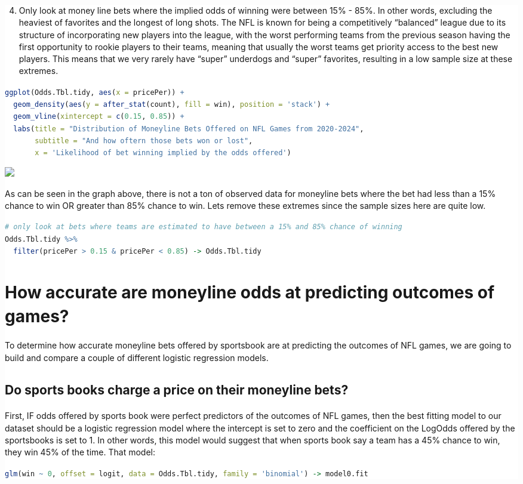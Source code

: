 4.  Only look at money line bets where the implied odds of winning were
    between 15% - 85%. In other words, excluding the heaviest of
    favorites and the longest of long shots. The NFL is known for being
    a competitively “balanced” league due to its structure of
    incorporating new players into the league, with the worst performing
    teams from the previous season having the first opportunity to
    rookie players to their teams, meaning that usually the worst teams
    get priority access to the best new players. This means that we very
    rarely have “super” underdogs and “super” favorites, resulting in a
    low sample size at these extremes.

``` r
ggplot(Odds.Tbl.tidy, aes(x = pricePer)) +
  geom_density(aes(y = after_stat(count), fill = win), position = 'stack') +
  geom_vline(xintercept = c(0.15, 0.85)) +
  labs(title = "Distribution of Moneyline Bets Offered on NFL Games from 2020-2024", 
       subtitle = "And how oftern those bets won or lost", 
       x = 'Likelihood of bet winning implied by the odds offered')
```

![](04_glmPredict_files/figure-gfm/unnamed-chunk-5-1.png)

As can be seen in the graph above, there is not a ton of observed data
for moneyline bets where the bet had less than a 15% chance to win OR
greater than 85% chance to win. Lets remove these extremes since the
sample sizes here are quite low.

``` r
# only look at bets where teams are estimated to have between a 15% and 85% chance of winning
Odds.Tbl.tidy %>%
  filter(pricePer > 0.15 & pricePer < 0.85) -> Odds.Tbl.tidy
```

# How accurate are moneyline odds at predicting outcomes of games?

To determine how accurate moneyline bets offered by sportsbook are at
predicting the outcomes of NFL games, we are going to build and compare
a couple of different logistic regression models.

## Do sports books charge a price on their moneyline bets?

First, IF odds offered by sports book were perfect predictors of the
outcomes of NFL games, then the best fitting model to our dataset should
be a logistic regression model where the intercept is set to zero and
the coefficient on the LogOdds offered by the sportsbooks is set to 1.
In other words, this model would suggest that when sports book say a
team has a 45% chance to win, they win 45% of the time. That model:

``` r
glm(win ~ 0, offset = logit, data = Odds.Tbl.tidy, family = 'binomial') -> model0.fit
```
